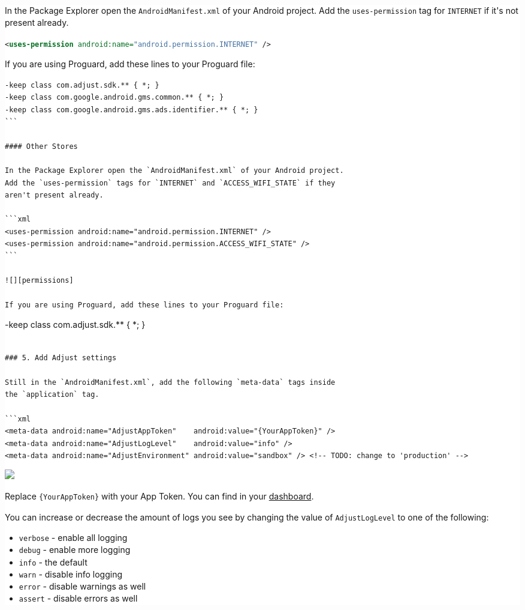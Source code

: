 In the Package Explorer open the `AndroidManifest.xml` of your Android project.
Add the `uses-permission` tag for `INTERNET` if it's not present already.

```xml
<uses-permission android:name="android.permission.INTERNET" />
```

If you are using Proguard, add these lines to your Proguard file:

````
-keep class com.adjust.sdk.** { *; }
-keep class com.google.android.gms.common.** { *; }
-keep class com.google.android.gms.ads.identifier.** { *; }
```

#### Other Stores

In the Package Explorer open the `AndroidManifest.xml` of your Android project.
Add the `uses-permission` tags for `INTERNET` and `ACCESS_WIFI_STATE` if they
aren't present already.

```xml
<uses-permission android:name="android.permission.INTERNET" />
<uses-permission android:name="android.permission.ACCESS_WIFI_STATE" />
```

![][permissions]

If you are using Proguard, add these lines to your Proguard file:

````
-keep class com.adjust.sdk.** { *; }
```

### 5. Add Adjust settings

Still in the `AndroidManifest.xml`, add the following `meta-data` tags inside
the `application` tag.

```xml
<meta-data android:name="AdjustAppToken"    android:value="{YourAppToken}" />
<meta-data android:name="AdjustLogLevel"    android:value="info" />
<meta-data android:name="AdjustEnvironment" android:value="sandbox" /> <!-- TODO: change to 'production' -->
```

![][settings]

Replace `{YourAppToken}` with your App Token. You can find in your [dashboard].

You can increase or decrease the amount of logs you see by changing the value
of `AdjustLogLevel` to one of the following:

- `verbose` - enable all logging
- `debug` - enable more logging
- `info` - the default
- `warn` - disable info logging
- `error` - disable warnings as well
- `assert` - disable errors as well


[adjust.com]:   http://adjust.com
[dashboard]:   http://adjust.com
[releases]:    https://github.com/adjust/adjust_android_sdk/releases
[project]:     https://raw.github.com/adjust/adjust_sdk/master/Resources/android/project.png
[android]:     https://raw.github.com/adjust/adjust_sdk/master/Resources/android/android.png
[import]:      https://raw.github.com/adjust/adjust_sdk/master/Resources/android/import2.png
[properties]:  https://raw.github.com/adjust/adjust_sdk/master/Resources/android/properties.png
[library]:     https://raw.github.com/adjust/adjust_sdk/master/Resources/android/library.png
[permissions]: https://raw.github.com/adjust/adjust_sdk/master/Resources/android/permissions.png
[settings]:    https://raw.github.com/adjust/adjust_sdk/master/Resources/android/settings.png
[receiver]:    https://raw.github.com/adjust/adjust_sdk/master/Resources/android/receiver.png
[activity]:    https://raw.github.com/adjust/adjust_sdk/master/Resources/android/activity4.png
[log]:         https://raw.github.com/adjust/adjust_sdk/master/Resources/android/log4.png
[referrer]:    doc/referrer.md
[attribution-data]: https://github.com/adjust/sdks/blob/master/doc/attribution-data.md
[google_play_services]: http://developer.android.com/google/play-services/index.html
[google_ad_id]: https://developer.android.com/google/play-services/id.html
[callbacks-guide]: https://docs.adjust.com/en/callbacks